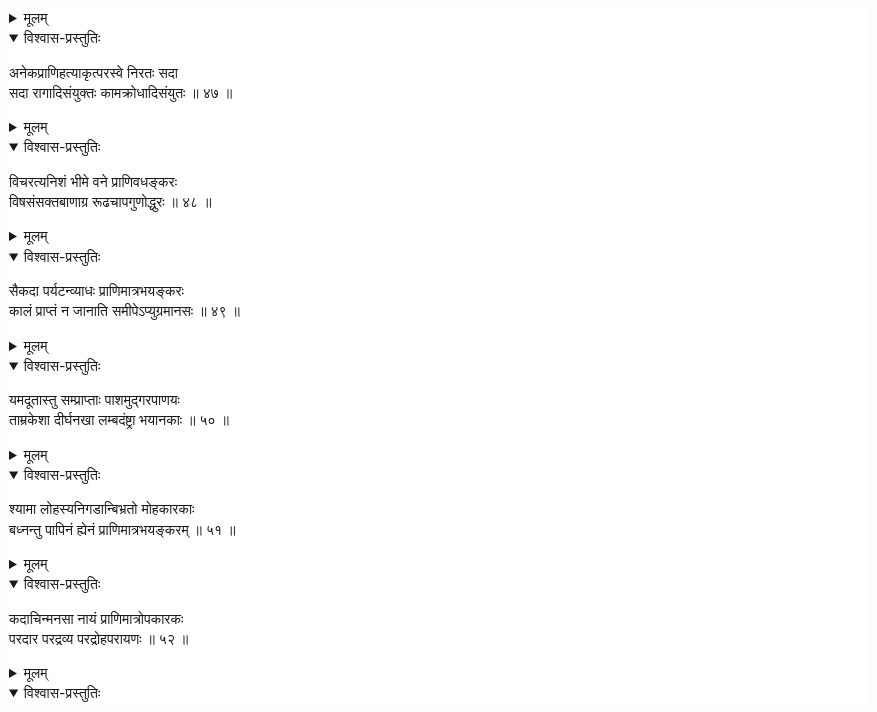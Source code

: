 <details><summary>मूलम्</summary></details>



<details open><summary>विश्वास-प्रस्तुतिः</summary>

अनेकप्राणिहत्याकृत्परस्वे निरतः सदा  
सदा रागादिसंयुक्तः कामक्रोधादिसंयुतः ॥ ४७ ॥
</details>

<details><summary>मूलम्</summary></details>



<details open><summary>विश्वास-प्रस्तुतिः</summary>

विचरत्यनिशं भीमे वने प्राणिवधङ्करः  
विषसंसक्तबाणाग्र रूढचापगुणोद्धुरः ॥ ४८ ॥
</details>

<details><summary>मूलम्</summary></details>



<details open><summary>विश्वास-प्रस्तुतिः</summary>

सैकदा पर्यटन्व्याधः प्राणिमात्रभयङ्करः  
कालं प्राप्तं न जानाति समीपेऽप्युग्रमानसः ॥ ४९ ॥
</details>

<details><summary>मूलम्</summary></details>



<details open><summary>विश्वास-प्रस्तुतिः</summary>

यमदूतास्तु सम्प्राप्ताः पाशमुद्गरपाणयः  
ताम्रकेशा दीर्घनखा लम्बदंष्ट्रा भयानकाः ॥ ५० ॥
</details>

<details><summary>मूलम्</summary></details>



<details open><summary>विश्वास-प्रस्तुतिः</summary>

श्यामा लोहस्यनिगडान्बिभ्रतो मोहकारकाः  
बध्नन्तु पापिनं ह्येनं प्राणिमात्रभयङ्करम् ॥ ५१ ॥
</details>

<details><summary>मूलम्</summary></details>



<details open><summary>विश्वास-प्रस्तुतिः</summary>

कदाचिन्मनसा नायं प्राणिमात्रोपकारकः  
परदार परद्रव्य परद्रोहपरायणः ॥ ५२ ॥
</details>

<details><summary>मूलम्</summary></details>



<details open><summary>विश्वास-प्रस्तुतिः</summary>
